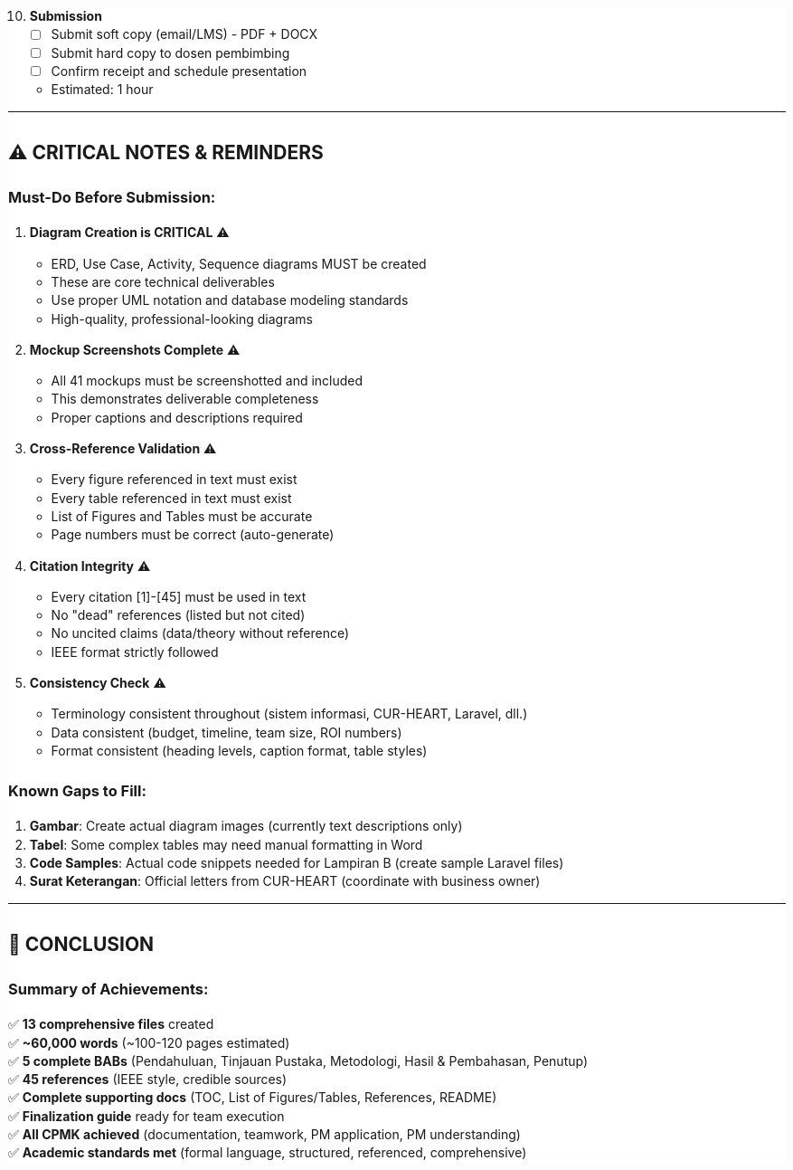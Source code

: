 10. **Submission**
    - [ ] Submit soft copy (email/LMS) - PDF + DOCX
    - [ ] Submit hard copy to dosen pembimbing
    - [ ] Confirm receipt and schedule presentation
    - Estimated: 1 hour

---

## ⚠️ CRITICAL NOTES & REMINDERS

### Must-Do Before Submission:
1. **Diagram Creation is CRITICAL** ⚠️
   - ERD, Use Case, Activity, Sequence diagrams MUST be created
   - These are core technical deliverables
   - Use proper UML notation and database modeling standards
   - High-quality, professional-looking diagrams

2. **Mockup Screenshots Complete** ⚠️
   - All 41 mockups must be screenshotted and included
   - This demonstrates deliverable completeness
   - Proper captions and descriptions required

3. **Cross-Reference Validation** ⚠️
   - Every figure referenced in text must exist
   - Every table referenced in text must exist
   - List of Figures and Tables must be accurate
   - Page numbers must be correct (auto-generate)

4. **Citation Integrity** ⚠️
   - Every citation [1]-[45] must be used in text
   - No "dead" references (listed but not cited)
   - No uncited claims (data/theory without reference)
   - IEEE format strictly followed

5. **Consistency Check** ⚠️
   - Terminology consistent throughout (sistem informasi, CUR-HEART, Laravel, dll.)
   - Data consistent (budget, timeline, team size, ROI numbers)
   - Format consistent (heading levels, caption format, table styles)

### Known Gaps to Fill:
1. **Gambar**: Create actual diagram images (currently text descriptions only)
2. **Tabel**: Some complex tables may need manual formatting in Word
3. **Code Samples**: Actual code snippets needed for Lampiran B (create sample Laravel files)
4. **Surat Keterangan**: Official letters from CUR-HEART (coordinate with business owner)

---

## 🎉 CONCLUSION

### Summary of Achievements:
✅ **13 comprehensive files** created  
✅ **~60,000 words** (~100-120 pages estimated)  
✅ **5 complete BABs** (Pendahuluan, Tinjauan Pustaka, Metodologi, Hasil & Pembahasan, Penutup)  
✅ **45 references** (IEEE style, credible sources)  
✅ **Complete supporting docs** (TOC, List of Figures/Tables, References, README)  
✅ **Finalization guide** ready for team execution  
✅ **All CPMK achieved** (documentation, teamwork, PM application, PM understanding)  
✅ **Academic standards met** (formal language, structured, referenced, comprehensive)  

